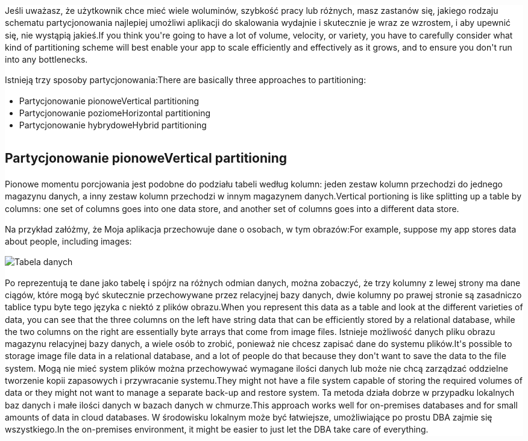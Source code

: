 <span data-ttu-id="6b46c-127">Jeśli uważasz, że użytkownik chce mieć wiele woluminów, szybkość pracy lub różnych, masz zastanów się, jakiego rodzaju schematu partycjonowania najlepiej umożliwi aplikacji do skalowania wydajnie i skutecznie je wraz ze wzrostem, i aby upewnić się, nie wystąpią jakieś.</span><span class="sxs-lookup"><span data-stu-id="6b46c-127">If you think you're going to have a lot of volume, velocity, or variety, you have to carefully consider what kind of partitioning scheme will best enable your app to scale efficiently and effectively as it grows, and to ensure you don't run into any bottlenecks.</span></span>

<span data-ttu-id="6b46c-128">Istnieją trzy sposoby partycjonowania:</span><span class="sxs-lookup"><span data-stu-id="6b46c-128">There are basically three approaches to partitioning:</span></span>

- <span data-ttu-id="6b46c-129">Partycjonowanie pionowe</span><span class="sxs-lookup"><span data-stu-id="6b46c-129">Vertical partitioning</span></span>
- <span data-ttu-id="6b46c-130">Partycjonowanie poziome</span><span class="sxs-lookup"><span data-stu-id="6b46c-130">Horizontal partitioning</span></span>
- <span data-ttu-id="6b46c-131">Partycjonowanie hybrydowe</span><span class="sxs-lookup"><span data-stu-id="6b46c-131">Hybrid partitioning</span></span>

## <a name="vertical-partitioning"></a><span data-ttu-id="6b46c-132">Partycjonowanie pionowe</span><span class="sxs-lookup"><span data-stu-id="6b46c-132">Vertical partitioning</span></span>

<span data-ttu-id="6b46c-133">Pionowe momentu porcjowania jest podobne do podziału tabeli według kolumn: jeden zestaw kolumn przechodzi do jednego magazynu danych, a inny zestaw kolumn przechodzi w innym magazynem danych.</span><span class="sxs-lookup"><span data-stu-id="6b46c-133">Vertical portioning is like splitting up a table by columns: one set of columns goes into one data store, and another set of columns goes into a different data store.</span></span>

<span data-ttu-id="6b46c-134">Na przykład załóżmy, że Moja aplikacja przechowuje dane o osobach, w tym obrazów:</span><span class="sxs-lookup"><span data-stu-id="6b46c-134">For example, suppose my app stores data about people, including images:</span></span>

![Tabela danych](data-partitioning-strategies/_static/image1.png)

<span data-ttu-id="6b46c-136">Po reprezentują te dane jako tabelę i spójrz na różnych odmian danych, można zobaczyć, że trzy kolumny z lewej strony ma dane ciągów, które mogą być skutecznie przechowywane przez relacyjnej bazy danych, dwie kolumny po prawej stronie są zasadniczo tablice typu byte tego języka c niektó z plików obrazu.</span><span class="sxs-lookup"><span data-stu-id="6b46c-136">When you represent this data as a table and look at the different varieties of data, you can see that the three columns on the left have string data that can be efficiently stored by a relational database, while the two columns on the right are essentially byte arrays that come from image files.</span></span> <span data-ttu-id="6b46c-137">Istnieje możliwość danych pliku obrazu magazynu relacyjnej bazy danych, a wiele osób to zrobić, ponieważ nie chcesz zapisać dane do systemu plików.</span><span class="sxs-lookup"><span data-stu-id="6b46c-137">It's possible to storage image file data in a relational database, and a lot of people do that because they don't want to save the data to the file system.</span></span> <span data-ttu-id="6b46c-138">Mogą nie mieć system plików można przechowywać wymagane ilości danych lub może nie chcą zarządzać oddzielne tworzenie kopii zapasowych i przywracanie systemu.</span><span class="sxs-lookup"><span data-stu-id="6b46c-138">They might not have a file system capable of storing the required volumes of data or they might not want to manage a separate back-up and restore system.</span></span> <span data-ttu-id="6b46c-139">Ta metoda działa dobrze w przypadku lokalnych baz danych i małe ilości danych w bazach danych w chmurze.</span><span class="sxs-lookup"><span data-stu-id="6b46c-139">This approach works well for on-premises databases and for small amounts of data in cloud databases.</span></span> <span data-ttu-id="6b46c-140">W środowisku lokalnym może być łatwiejsze, umożliwiające po prostu DBA zajmie się wszystkiego.</span><span class="sxs-lookup"><span data-stu-id="6b46c-140">In the on-premises environment, it might be easier to just let the DBA take care of everything.</span></span>
